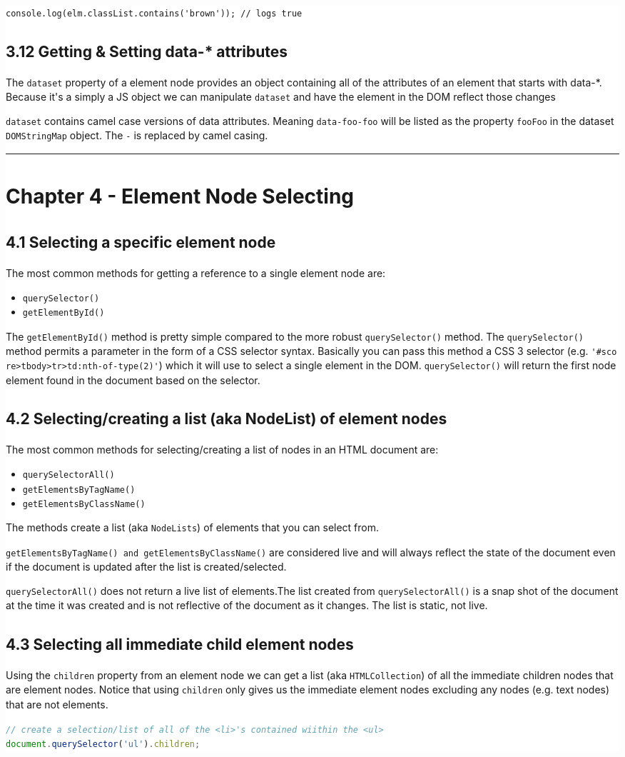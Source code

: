 `console.log(elm.classList.contains('brown')); // logs true`

## 3.12 Getting & Setting data-\* attributes

The `dataset` property of a element node provides an object containing all of the attributes of an element that starts with data-\*. Because it's a simply a JS object we can manipulate `dataset` and have the element in the DOM reflect those changes

`dataset` contains camel case versions of data attributes. Meaning `data-foo-foo` will be listed as the property `fooFoo` in the dataset `DOMStringMap` object. The `-` is replaced by camel casing.

---

# Chapter 4 - Element Node Selecting

## 4.1 Selecting a specific element node

The most common methods for getting a reference to a single element node are:

- `querySelector()`
- `getElementById()`

The `getElementById()` method is pretty simple compared to the more robust `querySelector()` method. The `querySelector()` method permits a parameter in the form of a CSS selector syntax. Basically you can pass this method a CSS 3 selector (e.g. `'#score>tbody>tr>td:nth-of-type(2)'`) which it will use to select a single element in the DOM. `querySelector()` will return the first node element found in the document based on the selector.

## 4.2 Selecting/creating a list (aka NodeList) of element nodes

The most common methods for selecting/creating a list of nodes in an HTML document are:

- `querySelectorAll()`
- `getElementsByTagName()`
- `getElementsByClassName()`

The methods create a list (aka `NodeLists`) of elements that you can select from.

`getElementsByTagName() and getElementsByClassName()` are considered live and will always reflect the state of the document even if the document is updated after the list is created/selected.

`querySelectorAll()` does not return a live list of elements.The list created from `querySelectorAll()` is a snap shot of the document at the time it was created and is not reflective of the document as it changes. The list is static, not live.

## 4.3 Selecting all immediate child element nodes

Using the `children` property from an element node we can get a list (aka `HTMLCollection`) of all the immediate children nodes that are element nodes. Notice that using `children` only gives us the immediate element nodes excluding any nodes (e.g. text nodes) that are not elements.

```js
// create a selection/list of all of the <li>'s contained wiithin the <ul>
document.querySelector('ul').children;
```

